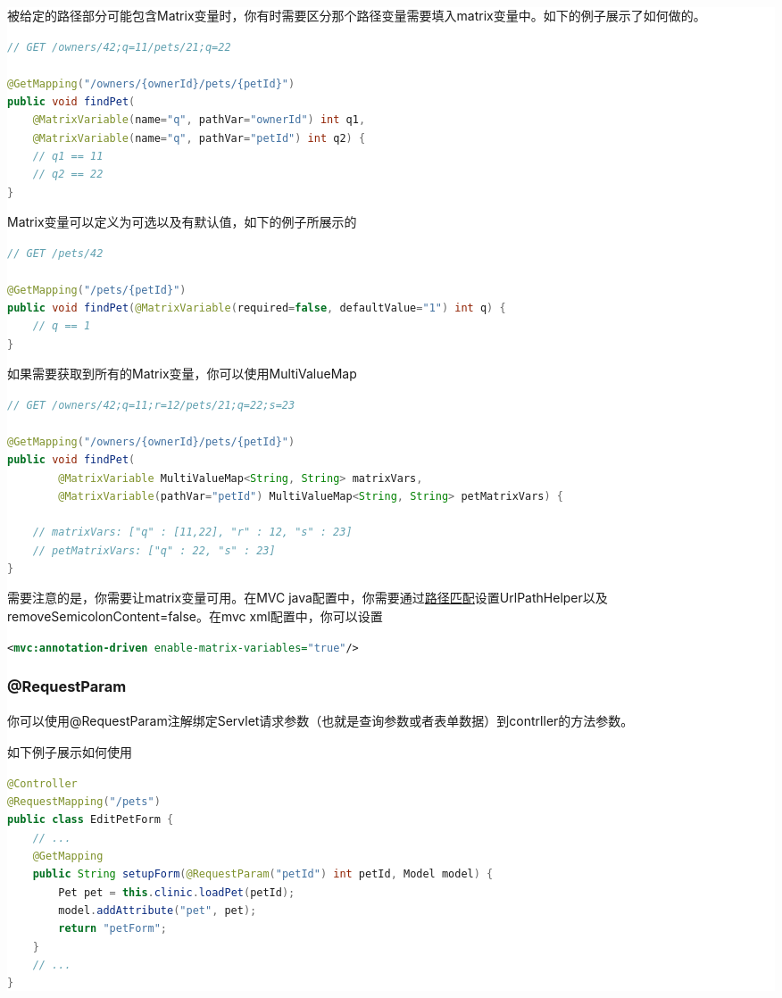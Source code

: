 被给定的路径部分可能包含Matrix变量时，你有时需要区分那个路径变量需要填入matrix变量中。如下的例子展示了如何做的。

```java
// GET /owners/42;q=11/pets/21;q=22

@GetMapping("/owners/{ownerId}/pets/{petId}")
public void findPet(
    @MatrixVariable(name="q", pathVar="ownerId") int q1,
    @MatrixVariable(name="q", pathVar="petId") int q2) {
    // q1 == 11
    // q2 == 22
}
```

Matrix变量可以定义为可选以及有默认值，如下的例子所展示的

```java
// GET /pets/42

@GetMapping("/pets/{petId}")
public void findPet(@MatrixVariable(required=false, defaultValue="1") int q) {
    // q == 1
}
```

如果需要获取到所有的Matrix变量，你可以使用MultiValueMap

```java
// GET /owners/42;q=11;r=12/pets/21;q=22;s=23

@GetMapping("/owners/{ownerId}/pets/{petId}")
public void findPet(
        @MatrixVariable MultiValueMap<String, String> matrixVars,
        @MatrixVariable(pathVar="petId") MultiValueMap<String, String> petMatrixVars) {

    // matrixVars: ["q" : [11,22], "r" : 12, "s" : 23]
    // petMatrixVars: ["q" : 22, "s" : 23]
}
```

需要注意的是，你需要让matrix变量可用。在MVC java配置中，你需要通过[路径匹配](#路径匹配)设置UrlPathHelper以及removeSemicolonContent=false。在mvc xml配置中，你可以设置

```xml
<mvc:annotation-driven enable-matrix-variables="true"/>
```

### @RequestParam

你可以使用@RequestParam注解绑定Servlet请求参数（也就是查询参数或者表单数据）到contrller的方法参数。

如下例子展示如何使用

```java
@Controller
@RequestMapping("/pets")
public class EditPetForm {
    // ...
    @GetMapping
    public String setupForm(@RequestParam("petId") int petId, Model model) { 
        Pet pet = this.clinic.loadPet(petId);
        model.addAttribute("pet", pet);
        return "petForm";
    }
    // ...
}
```
